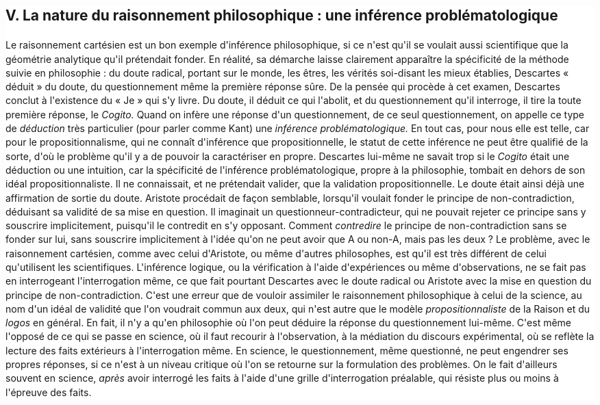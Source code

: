 ## V. La nature du raisonnement philosophique : une inférence problématologique

Le raisonnement cartésien est un bon exemple d'inférence philosophique, si ce n'est qu'il se voulait aussi scientifique que la géométrie analytique qu'il prétendait fonder. En réalité, sa démarche laisse clairement apparaître la spécificité de la méthode suivie en philosophie : du doute radical, portant sur le monde, les êtres, les vérités soi-disant les mieux établies, Descartes « déduit » du doute, du questionnement même la première réponse sûre. De la pensée qui procède à cet examen, Descartes conclut à l'existence du « Je » qui s'y livre. Du doute, il déduit ce qui l'abolit, et du questionnement qu'il interroge, il tire la toute première réponse, le *Cogito.* Quand on infère une réponse d'un questionnement, de ce seul questionnement, on appelle ce type de *déduction* très particulier (pour parler comme Kant) une *inférence problématologique.* En tout cas, pour nous elle est telle, car pour le propositionnalisme, qui ne connaît d'inférence que propositionnelle, le statut de cette inférence ne peut être qualifié de la sorte, d'où le problème qu'il y a de pouvoir la caractériser en propre. Descartes lui-même ne savait trop si le *Cogito* était une déduction ou une intuition, car la spécificité de l'inférence problématologique, propre à la philosophie, tombait en dehors de son idéal propositionnaliste. Il ne connaissait, et ne prétendait valider, que la validation propositionnelle. Le doute était ainsi déjà une affirmation de sortie du doute. Aristote procédait de façon semblable, lorsqu'il voulait fonder le principe de non-contradiction, déduisant sa validité de sa mise en question. Il imaginait un questionneur-contradicteur, qui ne pouvait rejeter ce principe sans y souscrire implicitement, puisqu'il le contredit en s'y opposant. Comment *contredire* le principe de non-contradiction sans se fonder sur lui, sans souscrire implicitement à l'idée qu'on ne peut avoir que A ou non-A, mais pas les deux ? Le problème, avec le raisonnement cartésien, comme avec celui d'Aristote, ou même d'autres philosophes, est qu'il est très différent de celui qu'utilisent les scientifiques. L'inférence logique, ou la vérification à l'aide d'expériences ou même d'observations, ne se fait pas en interrogeant l'interrogation même, ce que fait pourtant Descartes avec le doute radical ou Aristote avec la mise en question du principe de non-contradiction. C'est une erreur que de vouloir assimiler le raisonnement philosophique à celui de la science, au nom d'un idéal de validité que l'on voudrait commun aux deux, qui n'est autre que le modèle *propositionnaliste* de la Raison et du *logos* en général. En fait, il n'y a qu'en philosophie où l'on peut déduire la réponse du questionnement lui-même. C'est même l'opposé de ce qui se passe en science, où il faut recourir à l'observation, à la médiation du discours expérimental, où se reflète la lecture des faits extérieurs à l'interrogation même. En science, le questionnement, même questionné, ne peut engendrer ses propres réponses, si ce n'est à un niveau critique où l'on se retourne sur la formulation des problèmes. On le fait d'ailleurs souvent en science, *après* avoir interrogé les faits à l'aide d'une grille d'interrogation préalable, qui résiste plus ou moins à l'épreuve des faits.
